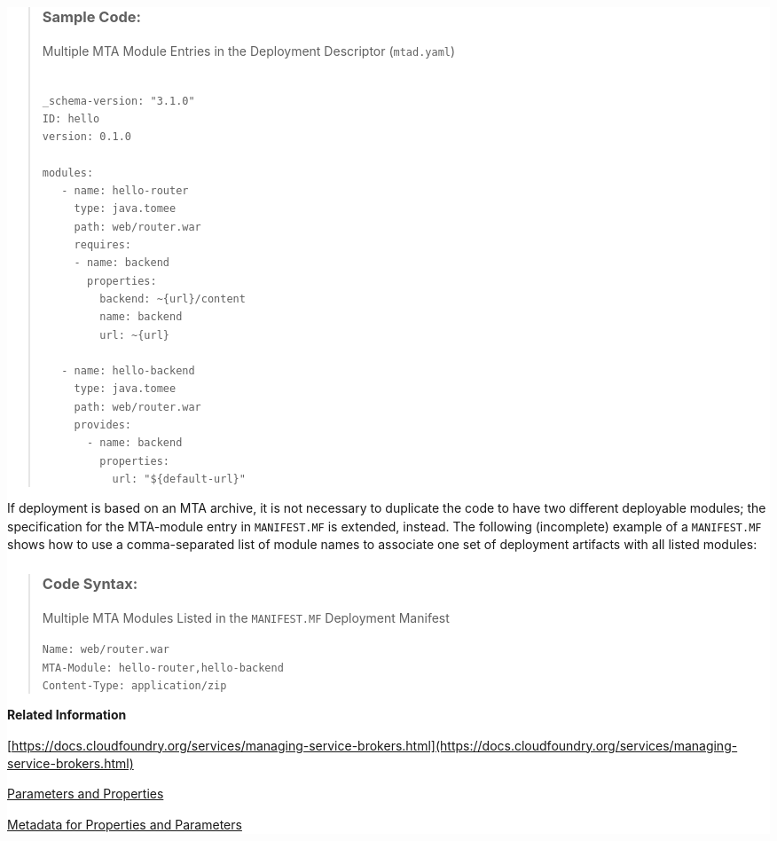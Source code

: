 > ### Sample Code:  
> Multiple MTA Module Entries in the Deployment Descriptor \(`mtad.yaml`\)
> 
> ```
> 
> _schema-version: "3.1.0"
> ID: hello
> version: 0.1.0
> 
> modules:
>    - name: hello-router
>      type: java.tomee
>      path: web/router.war
>      requires:
>      - name: backend
>        properties:
>          backend: ~{url}/content
>          name: backend
>          url: ~{url}
>         
>    - name: hello-backend
>      type: java.tomee
>      path: web/router.war
>      provides:
>        - name: backend
>          properties:
>            url: "${default-url}"
> 
> ```

If deployment is based on an MTA archive, it is not necessary to duplicate the code to have two different deployable modules; the specification for the MTA-module entry in `MANIFEST.MF` is extended, instead. The following \(incomplete\) example of a `MANIFEST.MF` shows how to use a comma-separated list of module names to associate one set of deployment artifacts with all listed modules:

> ### Code Syntax:  
> Multiple MTA Modules Listed in the `MANIFEST.MF` Deployment Manifest
> 
> ```
> Name: web/router.war
> MTA-Module: hello-router,hello-backend
> Content-Type: application/zip
> 
> ```

**Related Information**  


[https://docs.cloudfoundry.org/services/managing-service-brokers.html](https://docs.cloudfoundry.org/services/managing-service-brokers.html)

[Parameters and Properties](parameters-and-properties-490c8f7.md)

[Metadata for Properties and Parameters](metadata-for-properties-and-parameters-fca2ced.md "It is possible to declare metadata for parameters and properties defined in the MTA deployment description, for example, using the “parameters-metadata:” or “properties-metadata:” keys, respectively; the mapping is based on the keys defined for a parameter or property.")

